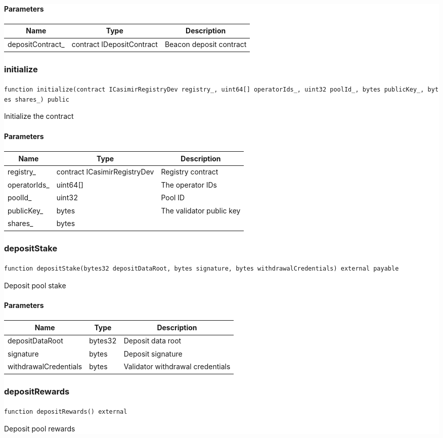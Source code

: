 #### Parameters

| Name | Type | Description |
| ---- | ---- | ----------- |
| depositContract_ | contract IDepositContract | Beacon deposit contract |

### initialize

```solidity
function initialize(contract ICasimirRegistryDev registry_, uint64[] operatorIds_, uint32 poolId_, bytes publicKey_, bytes shares_) public
```

Initialize the contract

#### Parameters

| Name | Type | Description |
| ---- | ---- | ----------- |
| registry_ | contract ICasimirRegistryDev | Registry contract |
| operatorIds_ | uint64[] | The operator IDs |
| poolId_ | uint32 | Pool ID |
| publicKey_ | bytes | The validator public key |
| shares_ | bytes |  |

### depositStake

```solidity
function depositStake(bytes32 depositDataRoot, bytes signature, bytes withdrawalCredentials) external payable
```

Deposit pool stake

#### Parameters

| Name | Type | Description |
| ---- | ---- | ----------- |
| depositDataRoot | bytes32 | Deposit data root |
| signature | bytes | Deposit signature |
| withdrawalCredentials | bytes | Validator withdrawal credentials |

### depositRewards

```solidity
function depositRewards() external
```

Deposit pool rewards
